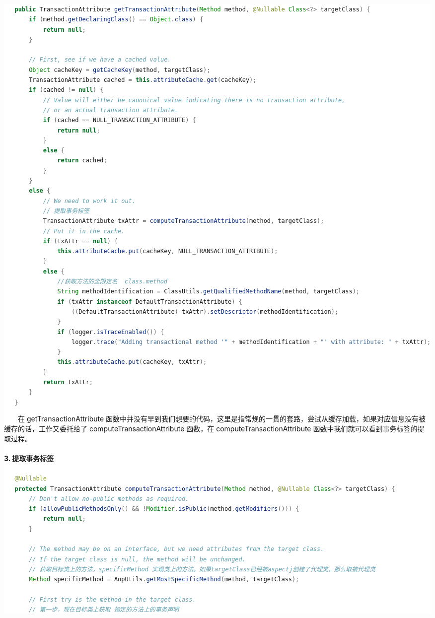  ```java
    public TransactionAttribute getTransactionAttribute(Method method, @Nullable Class<?> targetClass) {
		if (method.getDeclaringClass() == Object.class) {
			return null;
		}

		// First, see if we have a cached value.
		Object cacheKey = getCacheKey(method, targetClass);
		TransactionAttribute cached = this.attributeCache.get(cacheKey);
		if (cached != null) {
			// Value will either be canonical value indicating there is no transaction attribute,
			// or an actual transaction attribute.
			if (cached == NULL_TRANSACTION_ATTRIBUTE) {
				return null;
			}
			else {
				return cached;
			}
		}
		else {
			// We need to work it out.
			// 提取事务标签
			TransactionAttribute txAttr = computeTransactionAttribute(method, targetClass);
			// Put it in the cache.
			if (txAttr == null) {
				this.attributeCache.put(cacheKey, NULL_TRANSACTION_ATTRIBUTE);
			}
			else {
				//获取方法的全限定名  class.method
				String methodIdentification = ClassUtils.getQualifiedMethodName(method, targetClass);
				if (txAttr instanceof DefaultTransactionAttribute) {
					((DefaultTransactionAttribute) txAttr).setDescriptor(methodIdentification);
				}
				if (logger.isTraceEnabled()) {
					logger.trace("Adding transactional method '" + methodIdentification + "' with attribute: " + txAttr);
				}
				this.attributeCache.put(cacheKey, txAttr);
			}
			return txAttr;
		}
	}
 ```
&emsp;&emsp;在 getTransactionAttribute 函数中并没有早到我们想要的代码，这里是指常规的一贯的套路，尝试从缓存加载，如果对应信息没有被缓存的话，工作又委托给了 computeTransactionAttribute 函数，在 computeTransactionAttribute 函数中我们就可以看到事务标签的提取过程。
#### 3. 提取事务标签
 ```java
    @Nullable
	protected TransactionAttribute computeTransactionAttribute(Method method, @Nullable Class<?> targetClass) {
		// Don't allow no-public methods as required.
		if (allowPublicMethodsOnly() && !Modifier.isPublic(method.getModifiers())) {
			return null;
		}

		// The method may be on an interface, but we need attributes from the target class.
		// If the target class is null, the method will be unchanged.
		// 获取目标类上的方法，specificMethod 实现类上的方法。如果targetClass已经被aspectj创建了代理类，那么取被代理类
		Method specificMethod = AopUtils.getMostSpecificMethod(method, targetClass);

		// First try is the method in the target class.
		// 第一步，现在目标类上获取 指定的方法上的事务声明
 ```